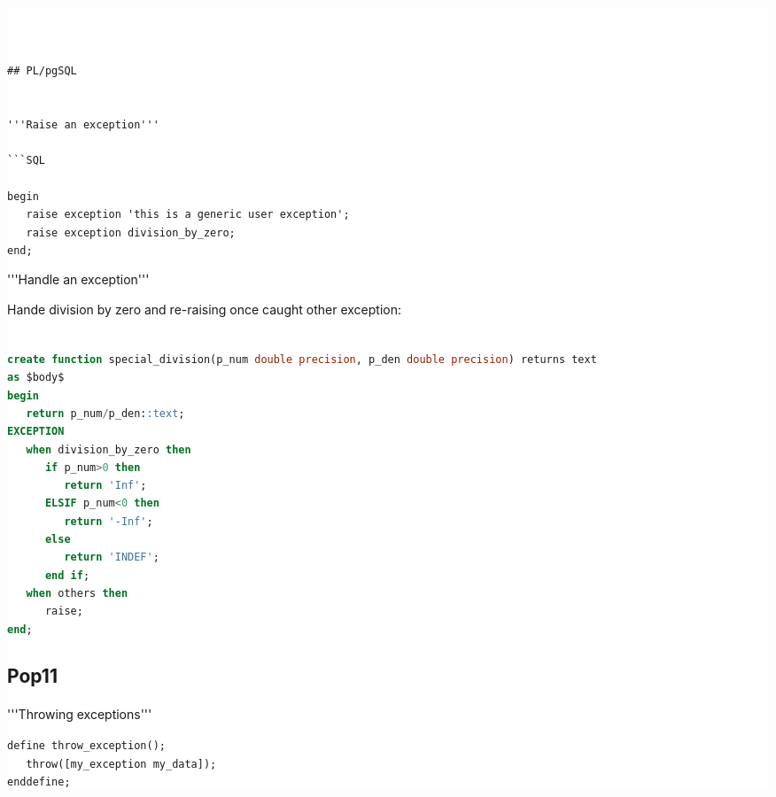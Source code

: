 ```



## PL/pgSQL


'''Raise an exception'''

```SQL

begin
   raise exception 'this is a generic user exception';
   raise exception division_by_zero;
end;

```


'''Handle an exception'''

Hande division by zero and re-raising once caught other exception:

```SQL

create function special_division(p_num double precision, p_den double precision) returns text
as $body$
begin
   return p_num/p_den::text;
EXCEPTION
   when division_by_zero then
      if p_num>0 then
         return 'Inf';
      ELSIF p_num<0 then
         return '-Inf';
      else
         return 'INDEF';
      end if;
   when others then
      raise;
end;

```



## Pop11


'''Throwing exceptions'''


```pop11
define throw_exception();
   throw([my_exception my_data]);
enddefine;
```
